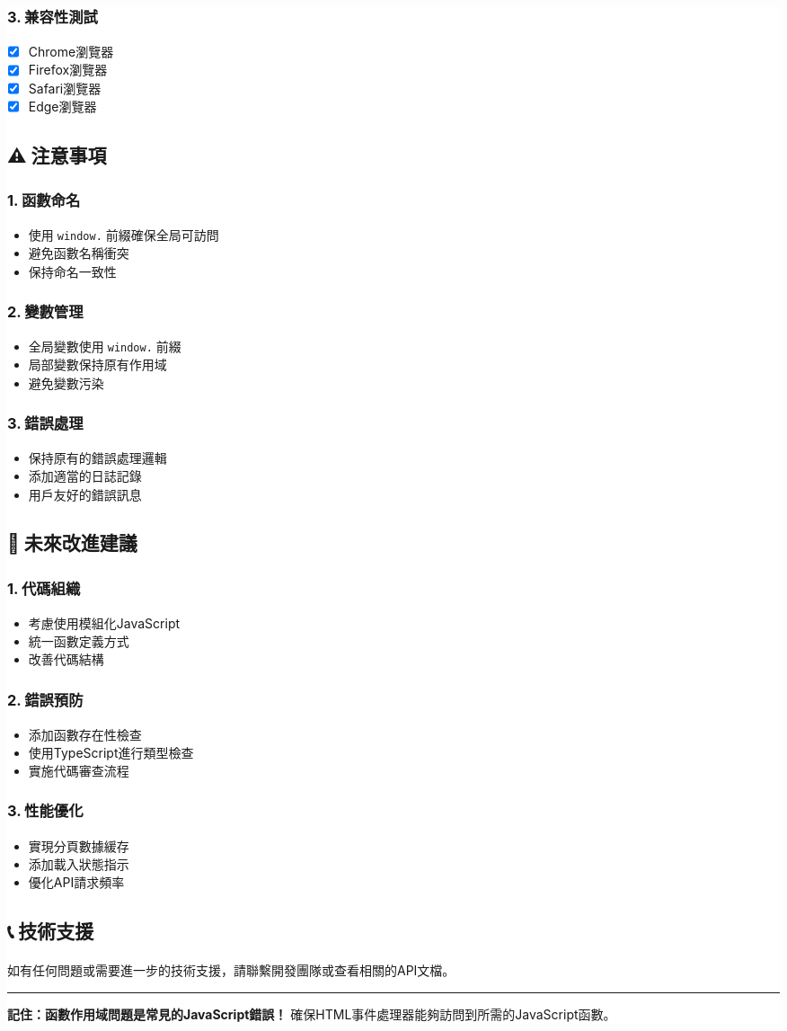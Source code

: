 ### 3. 兼容性測試
- [x] Chrome瀏覽器
- [x] Firefox瀏覽器
- [x] Safari瀏覽器
- [x] Edge瀏覽器

## ⚠️ 注意事項

### 1. 函數命名
- 使用 `window.` 前綴確保全局可訪問
- 避免函數名稱衝突
- 保持命名一致性

### 2. 變數管理
- 全局變數使用 `window.` 前綴
- 局部變數保持原有作用域
- 避免變數污染

### 3. 錯誤處理
- 保持原有的錯誤處理邏輯
- 添加適當的日誌記錄
- 用戶友好的錯誤訊息

## 🔄 未來改進建議

### 1. 代碼組織
- 考慮使用模組化JavaScript
- 統一函數定義方式
- 改善代碼結構

### 2. 錯誤預防
- 添加函數存在性檢查
- 使用TypeScript進行類型檢查
- 實施代碼審查流程

### 3. 性能優化
- 實現分頁數據緩存
- 添加載入狀態指示
- 優化API請求頻率

## 📞 技術支援

如有任何問題或需要進一步的技術支援，請聯繫開發團隊或查看相關的API文檔。

---

**記住：函數作用域問題是常見的JavaScript錯誤！**
確保HTML事件處理器能夠訪問到所需的JavaScript函數。
